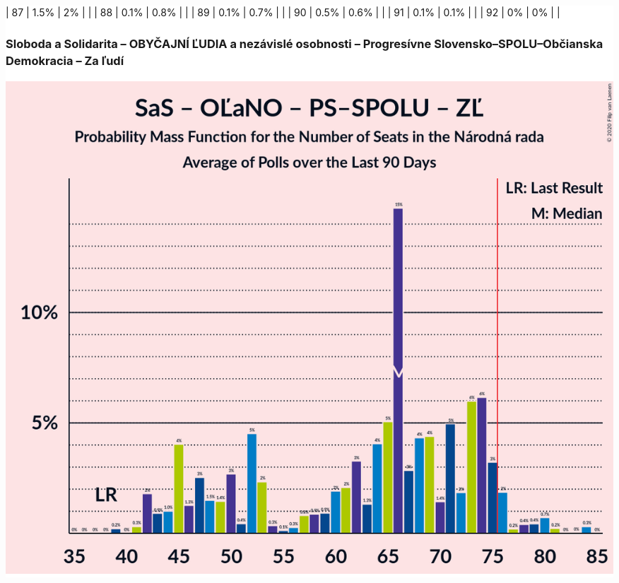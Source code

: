 | 87 | 1.5% | 2% |  |
| 88 | 0.1% | 0.8% |  |
| 89 | 0.1% | 0.7% |  |
| 90 | 0.5% | 0.6% |  |
| 91 | 0.1% | 0.1% |  |
| 92 | 0% | 0% |  |

### Sloboda a Solidarita – OBYČAJNÍ ĽUDIA a nezávislé osobnosti – Progresívne Slovensko–SPOLU–Občianska Demokracia – Za ľudí

![Graph with seats probability mass function not yet produced](average-coalitions-seats-pmf-sas–oľano–ps–spolu–zľ.png "Seats Probability Mass Function")
